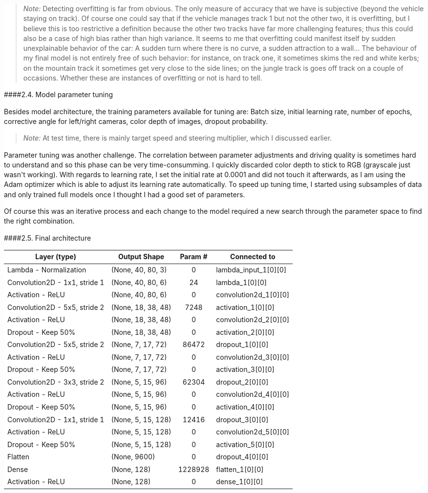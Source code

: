> *Note:* Detecting overfitting is far from obvious. The only measure of accuracy that we have is subjective (beyond the vehicle staying on track). Of course one could say that if the vehicle manages track 1 but not the other two, it is overfitting, but I believe this is too restrictive a definition because the other two tracks have far more challenging features; thus this could also be a case of high bias rather than high variance.
It seems to me that overfitting could manifest itself by sudden unexplainable behavior of the car: A sudden turn  where there is no curve, a sudden attraction to a wall...
The behaviour of my final model is not entirely free of such behavior: for instance, on track one, it sometimes skims the red and white kerbs; on the mountain track it sometimes get very close to the side lines; on the jungle track is goes off track on a couple of occasions. Whether these are instances of overfitting or not is hard to tell.

####2.4. Model parameter tuning

Besides model architecture, the training parameters available for tuning are: Batch size, initial learning rate, number of epochs, corrective angle for left/right cameras, color depth of images, dropout probability.

> *Note:* At test time, there is mainly target speed and steering multiplier, which I discussed earlier.

Parameter tuning was another challenge. The correlation between parameter adjustments and driving quality is sometimes hard to understand and so this phase can be very time-consumming. I quickly discarded color depth to stick to RGB (grayscale just wasn't working). With regards to learning rate, I set the initial rate at 0.0001 and did not touch it afterwards, as I am using the Adam optimizer which is able to adjust its learning rate automatically.
To speed up tuning time, I started using subsamples of data and only trained full models once I thought I had a good set of parameters.

Of course this was an iterative process and each change to the model required a new search through the parameter space to find the right combination.

 
####2.5. Final architecture

|Layer (type)                     |Output Shape          |Param #     |Connected to         |
|---------------------------------|----------------------|:----------:|---------------------|
|Lambda - Normalization           |(None, 40, 80, 3)     |0           |lambda_input_1[0][0] |
|Convolution2D - 1x1, stride 1    |(None, 40, 80, 6)     |24          |lambda_1[0][0]       |
|Activation - ReLU                |(None, 40, 80, 6)     |0           |convolution2d_1[0][0]|
|Convolution2D - 5x5, stride 2    |(None, 18, 38, 48)    |7248        |activation_1[0][0]   |
|Activation - ReLU                |(None, 18, 38, 48)    |0           |convolution2d_2[0][0]|
|Dropout - Keep 50%               |(None, 18, 38, 48)    |0           |activation_2[0][0]   |
|Convolution2D - 5x5, stride 2    |(None, 7, 17, 72)     |86472       |dropout_1[0][0]      |
|Activation - ReLU                |(None, 7, 17, 72)     |0           |convolution2d_3[0][0]|
|Dropout - Keep 50%               |(None, 7, 17, 72)     |0           |activation_3[0][0]   |
|Convolution2D - 3x3, stride 2    |(None, 5, 15, 96)     |62304       |dropout_2[0][0]      |
|Activation - ReLU                |(None, 5, 15, 96)     |0           |convolution2d_4[0][0]|
|Dropout - Keep 50%               |(None, 5, 15, 96)     |0           |activation_4[0][0]   |
|Convolution2D - 1x1, stride 1    |(None, 5, 15, 128)    |12416       |dropout_3[0][0]      |
|Activation - ReLU                |(None, 5, 15, 128)    |0           |convolution2d_5[0][0]|
|Dropout - Keep 50%               |(None, 5, 15, 128)    |0           |activation_5[0][0]   |
|Flatten                          |(None, 9600)          |0           |dropout_4[0][0]      |
|Dense                            |(None, 128)           |1228928     |flatten_1[0][0]      |
|Activation - ReLU                |(None, 128)           |0           |dense_1[0][0]        |

[//]: # (Image References)
[image1]: ./im/angle_correction.png "Camera angle correction"
[image2]: ./im/steering_angle_curve.png "Steering angle correction curve"
[image3]: ./im/originals.png "Original images"
[image4]: ./im/brightness.png "Random brightness adjustments"
[image5]: ./im/translate.png "Random translations"
[image6]: ./im/crop.png "Cropped & resized image"
[image7]: ./im/crop_flip.png "Same, flipped"